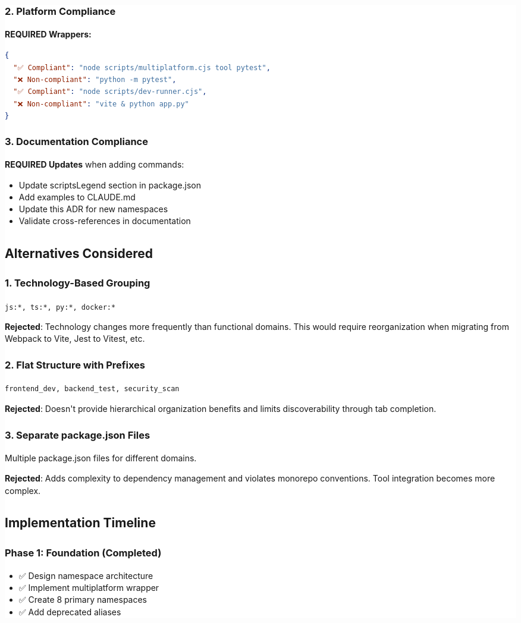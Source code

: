 ### 2. Platform Compliance

**REQUIRED Wrappers:**
```json
{
  "✅ Compliant": "node scripts/multiplatform.cjs tool pytest",
  "❌ Non-compliant": "python -m pytest",
  "✅ Compliant": "node scripts/dev-runner.cjs",
  "❌ Non-compliant": "vite & python app.py"
}
```

### 3. Documentation Compliance

**REQUIRED Updates** when adding commands:
- Update scriptsLegend section in package.json
- Add examples to CLAUDE.md
- Update this ADR for new namespaces
- Validate cross-references in documentation

## Alternatives Considered

### 1. Technology-Based Grouping

```
js:*, ts:*, py:*, docker:*
```

**Rejected**: Technology changes more frequently than functional domains. This would require reorganization when migrating from Webpack to Vite, Jest to Vitest, etc.

### 2. Flat Structure with Prefixes

```
frontend_dev, backend_test, security_scan
```

**Rejected**: Doesn't provide hierarchical organization benefits and limits discoverability through tab completion.

### 3. Separate package.json Files

Multiple package.json files for different domains.

**Rejected**: Adds complexity to dependency management and violates monorepo conventions. Tool integration becomes more complex.

## Implementation Timeline

### Phase 1: Foundation (Completed)
- ✅ Design namespace architecture
- ✅ Implement multiplatform wrapper
- ✅ Create 8 primary namespaces
- ✅ Add deprecated aliases
